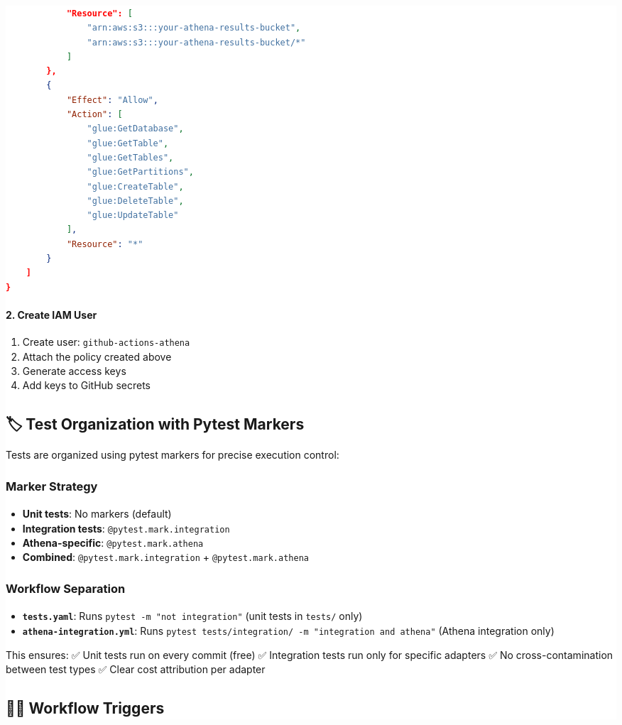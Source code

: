 ```json
            "Resource": [
                "arn:aws:s3:::your-athena-results-bucket",
                "arn:aws:s3:::your-athena-results-bucket/*"
            ]
        },
        {
            "Effect": "Allow",
            "Action": [
                "glue:GetDatabase",
                "glue:GetTable",
                "glue:GetTables",
                "glue:GetPartitions",
                "glue:CreateTable",
                "glue:DeleteTable",
                "glue:UpdateTable"
            ],
            "Resource": "*"
        }
    ]
}
```

#### 2. Create IAM User
1. Create user: `github-actions-athena`
2. Attach the policy created above
3. Generate access keys
4. Add keys to GitHub secrets

## 🏷️ Test Organization with Pytest Markers

Tests are organized using pytest markers for precise execution control:

### Marker Strategy
- **Unit tests**: No markers (default)
- **Integration tests**: `@pytest.mark.integration`
- **Athena-specific**: `@pytest.mark.athena`
- **Combined**: `@pytest.mark.integration` + `@pytest.mark.athena`

### Workflow Separation
- **`tests.yaml`**: Runs `pytest -m "not integration"` (unit tests in `tests/` only)
- **`athena-integration.yml`**: Runs `pytest tests/integration/ -m "integration and athena"` (Athena integration only)

This ensures:
✅ Unit tests run on every commit (free)
✅ Integration tests run only for specific adapters
✅ No cross-contamination between test types
✅ Clear cost attribution per adapter

## 🏃‍♂️ Workflow Triggers

